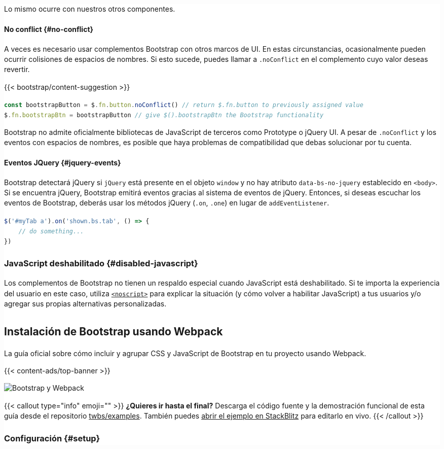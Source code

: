 Lo mismo ocurre con nuestros otros componentes.

#### No conflict {#no-conflict}

A veces es necesario usar complementos Bootstrap con otros marcos de UI. En estas circunstancias, ocasionalmente pueden ocurrir colisiones de espacios de nombres. Si esto sucede, puedes llamar a `.noConflict` en el complemento cuyo valor deseas revertir.

{{< bootstrap/content-suggestion >}}

```javascript {filename="JavaScript"}
const bootstrapButton = $.fn.button.noConflict() // return $.fn.button to previously assigned value
$.fn.bootstrapBtn = bootstrapButton // give $().bootstrapBtn the Bootstrap functionality
```

Bootstrap no admite oficialmente bibliotecas de JavaScript de terceros como Prototype o jQuery UI. A pesar de `.noConflict` y los eventos con espacios de nombres, es posible que haya problemas de compatibilidad que debas solucionar por tu cuenta.

#### Eventos JQuery {#jquery-events}

Bootstrap detectará jQuery si `jQuery` está presente en el objeto `window` y no hay atributo `data-bs-no-jquery` establecido en `<body>`. Si se encuentra jQuery, Bootstrap emitirá eventos gracias al sistema de eventos de jQuery. Entonces, si deseas escuchar los eventos de Bootstrap, deberás usar los métodos jQuery (`.on`, `.one`) en lugar de `addEventListener`.

```javascript {filename="JavaScript"}
$('#myTab a').on('shown.bs.tab', () => {
    // do something...
})
```

### JavaScript deshabilitado {#disabled-javascript}

Los complementos de Bootstrap no tienen un respaldo especial cuando JavaScript está deshabilitado. Si te importa la experiencia del usuario en este caso, utiliza [`<noscript>`](https://developer.mozilla.org/en-US/docs/Web/HTML/Element/noscript) para explicar la situación (y cómo volver a habilitar JavaScript) a tus usuarios y/o agregar sus propias alternativas personalizadas.

## Instalación de Bootstrap usando Webpack

La guía oficial sobre cómo incluir y agrupar CSS y JavaScript de Bootstrap en tu proyecto usando Webpack.

{{< content-ads/top-banner >}}

![Bootstrap y Webpack](/assets/bootstrap/5.3/assets/img/guides/bootstrap-webpack.png)

{{< callout type="info" emoji="" >}}
**¿Quieres ir hasta el final?** Descarga el código fuente y la demostración funcional de esta guía desde el repositorio [twbs/examples](https://github.com/twbs/examples/tree/main/webpack). También puedes [abrir el ejemplo en StackBlitz](https://stackblitz.com/github/twbs/examples/tree/main/webpack?file=index) para editarlo en vivo.
{{< /callout >}}

### Configuración {#setup}
